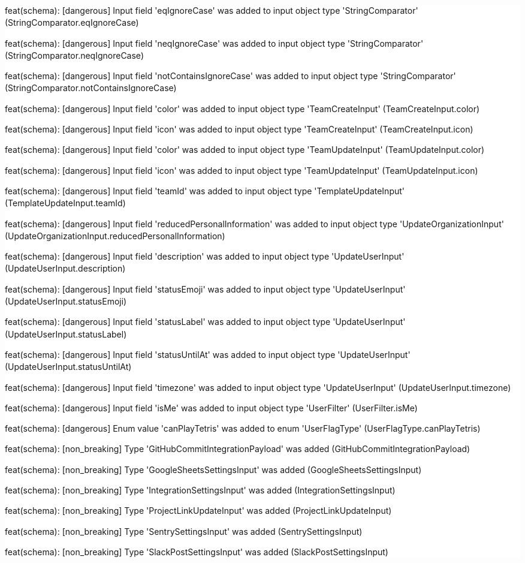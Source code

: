 feat(schema): [dangerous] Input field 'eqIgnoreCase' was added to input object type 'StringComparator' (StringComparator.eqIgnoreCase)

feat(schema): [dangerous] Input field 'neqIgnoreCase' was added to input object type 'StringComparator' (StringComparator.neqIgnoreCase)

feat(schema): [dangerous] Input field 'notContainsIgnoreCase' was added to input object type 'StringComparator' (StringComparator.notContainsIgnoreCase)

feat(schema): [dangerous] Input field 'color' was added to input object type 'TeamCreateInput' (TeamCreateInput.color)

feat(schema): [dangerous] Input field 'icon' was added to input object type 'TeamCreateInput' (TeamCreateInput.icon)

feat(schema): [dangerous] Input field 'color' was added to input object type 'TeamUpdateInput' (TeamUpdateInput.color)

feat(schema): [dangerous] Input field 'icon' was added to input object type 'TeamUpdateInput' (TeamUpdateInput.icon)

feat(schema): [dangerous] Input field 'teamId' was added to input object type 'TemplateUpdateInput' (TemplateUpdateInput.teamId)

feat(schema): [dangerous] Input field 'reducedPersonalInformation' was added to input object type 'UpdateOrganizationInput' (UpdateOrganizationInput.reducedPersonalInformation)

feat(schema): [dangerous] Input field 'description' was added to input object type 'UpdateUserInput' (UpdateUserInput.description)

feat(schema): [dangerous] Input field 'statusEmoji' was added to input object type 'UpdateUserInput' (UpdateUserInput.statusEmoji)

feat(schema): [dangerous] Input field 'statusLabel' was added to input object type 'UpdateUserInput' (UpdateUserInput.statusLabel)

feat(schema): [dangerous] Input field 'statusUntilAt' was added to input object type 'UpdateUserInput' (UpdateUserInput.statusUntilAt)

feat(schema): [dangerous] Input field 'timezone' was added to input object type 'UpdateUserInput' (UpdateUserInput.timezone)

feat(schema): [dangerous] Input field 'isMe' was added to input object type 'UserFilter' (UserFilter.isMe)

feat(schema): [dangerous] Enum value 'canPlayTetris' was added to enum 'UserFlagType' (UserFlagType.canPlayTetris)

feat(schema): [non_breaking] Type 'GitHubCommitIntegrationPayload' was added (GitHubCommitIntegrationPayload)

feat(schema): [non_breaking] Type 'GoogleSheetsSettingsInput' was added (GoogleSheetsSettingsInput)

feat(schema): [non_breaking] Type 'IntegrationSettingsInput' was added (IntegrationSettingsInput)

feat(schema): [non_breaking] Type 'ProjectLinkUpdateInput' was added (ProjectLinkUpdateInput)

feat(schema): [non_breaking] Type 'SentrySettingsInput' was added (SentrySettingsInput)

feat(schema): [non_breaking] Type 'SlackPostSettingsInput' was added (SlackPostSettingsInput)

